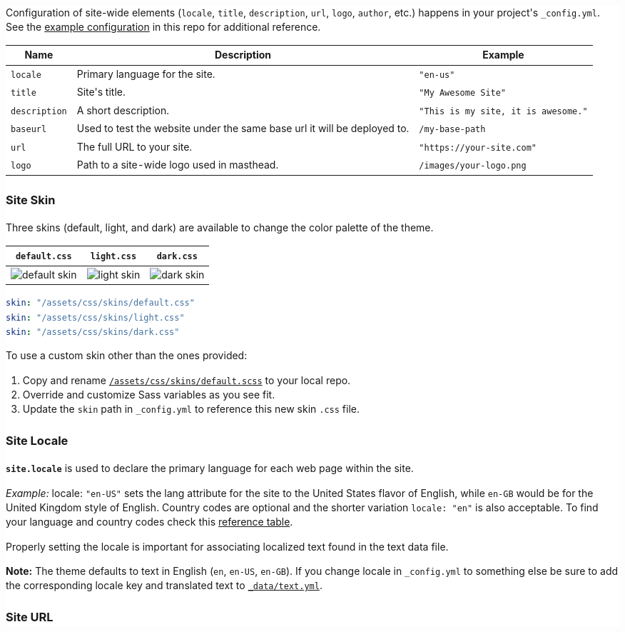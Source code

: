 Configuration of site-wide elements (`locale`, `title`, `description`, `url`, `logo`, `author`, etc.) happens in your project's `_config.yml`. See the [example configuration](example/_config.yml) in this repo for additional reference.

| Name          | Description                                                              | Example                             |
| ------------- | ------------------------------------------------------------------------ | ----------------------------------- |
| `locale`      | Primary language for the site.                                           | `"en-us"`                           |
| `title`       | Site's title.                                                            | `"My Awesome Site"`                 |
| `description` | A short description.                                                     | `"This is my site, it is awesome."` |
| `baseurl`     | Used to test the website under the same base url it will be deployed to. | `/my-base-path`                     |
| `url`         | The full URL to your site.                                               | `"https://your-site.com"`           |
| `logo`        | Path to a site-wide logo used in masthead.                                | `/images/your-logo.png`             |

### Site Skin

Three skins (default, light, and dark) are available to change the color palette of the theme.

| `default.css` | `light.css` | `dark.css` |
| --- | --- | --- |
| ![default skin](https://mmistakes.github.io/so-simple-theme/images/default-skin.png) | ![light skin](https://mmistakes.github.io/so-simple-theme/images/light-skin.png) | ![dark skin](https://mmistakes.github.io/so-simple-theme/images/dark-skin.png) |

```yaml
skin: "/assets/css/skins/default.css"
skin: "/assets/css/skins/light.css"
skin: "/assets/css/skins/dark.css"
```

To use a custom skin other than the ones provided:

1. Copy and rename [`/assets/css/skins/default.scss`](https://github.com/mmistakes/so-simple-theme/blob/master/assets/css/skins/default.scss) to your local repo.
2. Override and customize Sass variables as you see fit.
3. Update the `skin` path in `_config.yml` to reference this new skin `.css` file.

### Site Locale

**`site.locale`** is used to declare the primary language for each web page within the site.

_Example:_ locale: `"en-US"` sets the lang attribute for the site to the United States flavor of English, while `en-GB` would be for the United Kingdom style of English. Country codes are optional and the shorter variation `locale: "en"` is also acceptable. To find your language and country codes check this [reference table](<https://msdn.microsoft.com/en-us/library/ee825488(v=cs.20).aspx>).

Properly setting the locale is important for associating localized text found in the text data file.

**Note:** The theme defaults to text in English (`en`, `en-US`, `en-GB`). If you change locale in `_config.yml` to something else be sure to add the corresponding locale key and translated text to [`_data/text.yml`](_data/text.yml).

### Site URL
